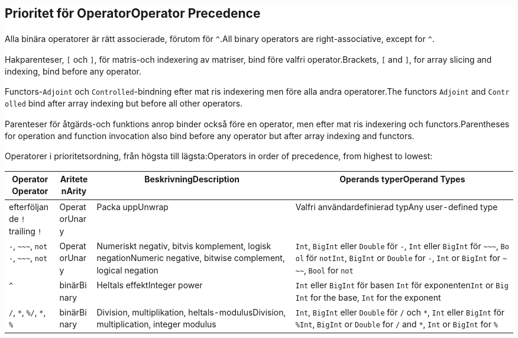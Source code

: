 
## <a name="operator-precedence"></a><span data-ttu-id="38f1f-365">Prioritet för Operator</span><span class="sxs-lookup"><span data-stu-id="38f1f-365">Operator Precedence</span></span>

<span data-ttu-id="38f1f-366">Alla binära operatorer är rätt associerade, förutom för `^`.</span><span class="sxs-lookup"><span data-stu-id="38f1f-366">All binary operators are right-associative, except for `^`.</span></span>

<span data-ttu-id="38f1f-367">Hakparenteser, `[` och `]`, för matris-och indexering av matriser, bind före valfri operator.</span><span class="sxs-lookup"><span data-stu-id="38f1f-367">Brackets, `[` and `]`, for array slicing and indexing, bind before any operator.</span></span>

<span data-ttu-id="38f1f-368">Functors-`Adjoint` och `Controlled`-bindning efter mat ris indexering men före alla andra operatorer.</span><span class="sxs-lookup"><span data-stu-id="38f1f-368">The functors `Adjoint` and `Controlled` bind after array indexing but before all other operators.</span></span>

<span data-ttu-id="38f1f-369">Parenteser för åtgärds-och funktions anrop binder också före en operator, men efter mat ris indexering och functors.</span><span class="sxs-lookup"><span data-stu-id="38f1f-369">Parentheses for operation and function invocation also bind before any operator but after array indexing and functors.</span></span>

<span data-ttu-id="38f1f-370">Operatorer i prioritetsordning, från högsta till lägsta:</span><span class="sxs-lookup"><span data-stu-id="38f1f-370">Operators in order of precedence, from highest to lowest:</span></span>

<span data-ttu-id="38f1f-371">Operator</span><span class="sxs-lookup"><span data-stu-id="38f1f-371">Operator</span></span> | <span data-ttu-id="38f1f-372">Ariteten</span><span class="sxs-lookup"><span data-stu-id="38f1f-372">Arity</span></span> | <span data-ttu-id="38f1f-373">Beskrivning</span><span class="sxs-lookup"><span data-stu-id="38f1f-373">Description</span></span> | <span data-ttu-id="38f1f-374">Operands typer</span><span class="sxs-lookup"><span data-stu-id="38f1f-374">Operand Types</span></span>
---------|----------|---------|---------------
 <span data-ttu-id="38f1f-375">efterföljande `!`</span><span class="sxs-lookup"><span data-stu-id="38f1f-375">trailing `!`</span></span> | <span data-ttu-id="38f1f-376">Operator</span><span class="sxs-lookup"><span data-stu-id="38f1f-376">Unary</span></span> | <span data-ttu-id="38f1f-377">Packa upp</span><span class="sxs-lookup"><span data-stu-id="38f1f-377">Unwrap</span></span> | <span data-ttu-id="38f1f-378">Valfri användardefinierad typ</span><span class="sxs-lookup"><span data-stu-id="38f1f-378">Any user-defined type</span></span>
 <span data-ttu-id="38f1f-379">`-`, `~~~`, `not`</span><span class="sxs-lookup"><span data-stu-id="38f1f-379">`-`, `~~~`, `not`</span></span> | <span data-ttu-id="38f1f-380">Operator</span><span class="sxs-lookup"><span data-stu-id="38f1f-380">Unary</span></span> | <span data-ttu-id="38f1f-381">Numeriskt negativ, bitvis komplement, logisk negation</span><span class="sxs-lookup"><span data-stu-id="38f1f-381">Numeric negative, bitwise complement, logical negation</span></span> | <span data-ttu-id="38f1f-382">`Int`, `BigInt` eller `Double` för `-`, `Int` eller `BigInt` för `~~~`, `Bool` för `not`</span><span class="sxs-lookup"><span data-stu-id="38f1f-382">`Int`, `BigInt` or `Double` for `-`, `Int` or `BigInt` for `~~~`, `Bool` for `not`</span></span>
 `^` | <span data-ttu-id="38f1f-383">binär</span><span class="sxs-lookup"><span data-stu-id="38f1f-383">Binary</span></span> | <span data-ttu-id="38f1f-384">Heltals effekt</span><span class="sxs-lookup"><span data-stu-id="38f1f-384">Integer power</span></span> | <span data-ttu-id="38f1f-385">`Int` eller `BigInt` för basen `Int` för exponenten</span><span class="sxs-lookup"><span data-stu-id="38f1f-385">`Int` or `BigInt` for the base, `Int` for the exponent</span></span>
 <span data-ttu-id="38f1f-386">`/`, `*`, `%`</span><span class="sxs-lookup"><span data-stu-id="38f1f-386">`/`, `*`, `%`</span></span> | <span data-ttu-id="38f1f-387">binär</span><span class="sxs-lookup"><span data-stu-id="38f1f-387">Binary</span></span> | <span data-ttu-id="38f1f-388">Division, multiplikation, heltals-modulus</span><span class="sxs-lookup"><span data-stu-id="38f1f-388">Division, multiplication, integer modulus</span></span> | <span data-ttu-id="38f1f-389">`Int`, `BigInt` eller `Double` för `/` och `*`, `Int` eller `BigInt` för `%`</span><span class="sxs-lookup"><span data-stu-id="38f1f-389">`Int`, `BigInt` or `Double` for `/` and `*`, `Int` or `BigInt` for `%`</span></span>
